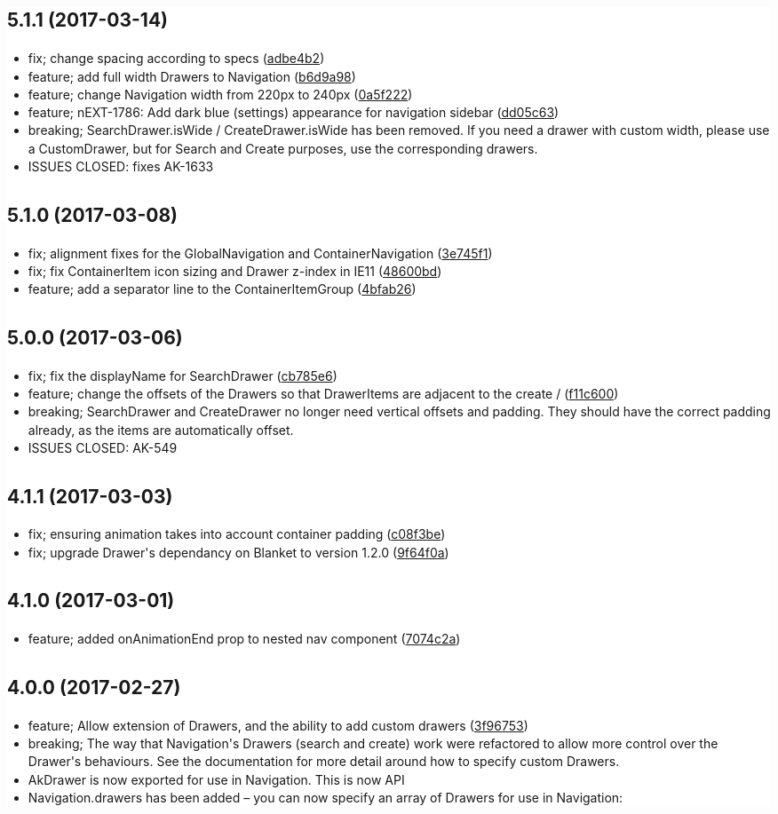## 5.1.1 (2017-03-14)
* fix; change spacing according to specs ([adbe4b2](https://bitbucket.org/atlassian/atlaskit/commits/adbe4b2))
* feature; add full width Drawers to Navigation ([b6d9a98](https://bitbucket.org/atlassian/atlaskit/commits/b6d9a98))
* feature; change Navigation width from 220px to 240px ([0a5f222](https://bitbucket.org/atlassian/atlaskit/commits/0a5f222))
* feature; nEXT-1786: Add dark blue (settings) appearance for navigation sidebar ([dd05c63](https://bitbucket.org/atlassian/atlaskit/commits/dd05c63))
* breaking; SearchDrawer.isWide / CreateDrawer.isWide has been removed. If you need a drawer with custom width, please use a CustomDrawer, but for Search and Create purposes, use the corresponding drawers.
* ISSUES CLOSED: fixes AK-1633

## 5.1.0 (2017-03-08)
* fix; alignment fixes for the GlobalNavigation and ContainerNavigation ([3e745f1](https://bitbucket.org/atlassian/atlaskit/commits/3e745f1))
* fix; fix ContainerItem icon sizing and Drawer z-index in IE11 ([48600bd](https://bitbucket.org/atlassian/atlaskit/commits/48600bd))
* feature; add a separator line to the ContainerItemGroup ([4bfab26](https://bitbucket.org/atlassian/atlaskit/commits/4bfab26))

## 5.0.0 (2017-03-06)
* fix; fix the displayName for SearchDrawer ([cb785e6](https://bitbucket.org/atlassian/atlaskit/commits/cb785e6))
* feature; change the offsets of the Drawers so that DrawerItems are adjacent to the create / ([f11c600](https://bitbucket.org/atlassian/atlaskit/commits/f11c600))
* breaking; SearchDrawer and CreateDrawer no longer need vertical offsets and padding. They should have the correct padding already, as the items are automatically offset.
* ISSUES CLOSED: AK-549

## 4.1.1 (2017-03-03)
* fix; ensuring animation takes into account container padding ([c08f3be](https://bitbucket.org/atlassian/atlaskit/commits/c08f3be))
* fix; upgrade Drawer's dependancy on Blanket to version 1.2.0 ([9f64f0a](https://bitbucket.org/atlassian/atlaskit/commits/9f64f0a))

## 4.1.0 (2017-03-01)
* feature; added onAnimationEnd prop to nested nav component ([7074c2a](https://bitbucket.org/atlassian/atlaskit/commits/7074c2a))

## 4.0.0 (2017-02-27)
* feature; Allow extension of Drawers, and the ability to add custom drawers ([3f96753](https://bitbucket.org/atlassian/atlaskit/commits/3f96753))
* breaking; The way that Navigation's Drawers (search and create) work were refactored to allow more control over the Drawer's behaviours. See the documentation for more detail around how to specify custom Drawers.
* AkDrawer is now exported for use in Navigation. This is now API
* Navigation.drawers has been added – you can now specify an array of Drawers for use in Navigation:

